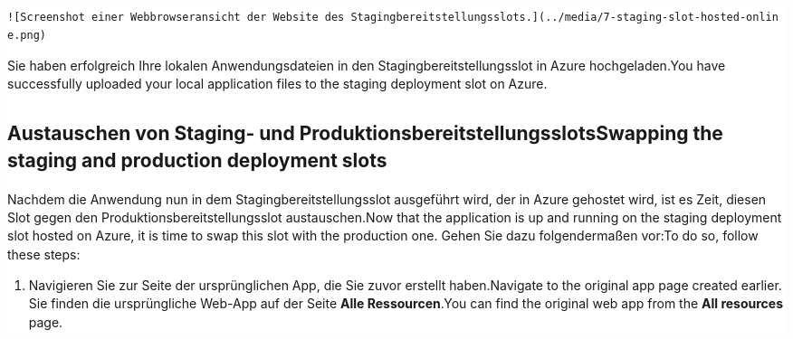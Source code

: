    ![Screenshot einer Webbrowseransicht der Website des Stagingbereitstellungsslots.](../media/7-staging-slot-hosted-online.png)

<span data-ttu-id="9a63e-218">Sie haben erfolgreich Ihre lokalen Anwendungsdateien in den Stagingbereitstellungsslot in Azure hochgeladen.</span><span class="sxs-lookup"><span data-stu-id="9a63e-218">You have successfully uploaded your local application files to the staging deployment slot on Azure.</span></span>

## <a name="swapping-the-staging-and-production-deployment-slots"></a><span data-ttu-id="9a63e-219">Austauschen von Staging- und Produktionsbereitstellungsslots</span><span class="sxs-lookup"><span data-stu-id="9a63e-219">Swapping the staging and production deployment slots</span></span>

<span data-ttu-id="9a63e-220">Nachdem die Anwendung nun in dem Stagingbereitstellungsslot ausgeführt wird, der in Azure gehostet wird, ist es Zeit, diesen Slot gegen den Produktionsbereitstellungsslot austauschen.</span><span class="sxs-lookup"><span data-stu-id="9a63e-220">Now that the application is up and running on the staging deployment slot hosted on Azure, it is time to swap this slot with the production one.</span></span> <span data-ttu-id="9a63e-221">Gehen Sie dazu folgendermaßen vor:</span><span class="sxs-lookup"><span data-stu-id="9a63e-221">To do so, follow these steps:</span></span>

1. <span data-ttu-id="9a63e-222">Navigieren Sie zur Seite der ursprünglichen App, die Sie zuvor erstellt haben.</span><span class="sxs-lookup"><span data-stu-id="9a63e-222">Navigate to the original app page created earlier.</span></span> <span data-ttu-id="9a63e-223">Sie finden die ursprüngliche Web-App auf der Seite **Alle Ressourcen**.</span><span class="sxs-lookup"><span data-stu-id="9a63e-223">You can find the original web app from the **All resources** page.</span></span>
